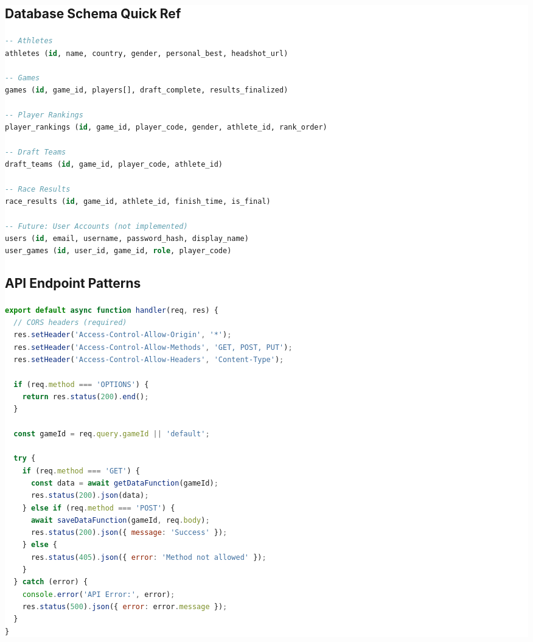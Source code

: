 ## Database Schema Quick Ref

```sql
-- Athletes
athletes (id, name, country, gender, personal_best, headshot_url)

-- Games
games (id, game_id, players[], draft_complete, results_finalized)

-- Player Rankings
player_rankings (id, game_id, player_code, gender, athlete_id, rank_order)

-- Draft Teams
draft_teams (id, game_id, player_code, athlete_id)

-- Race Results
race_results (id, game_id, athlete_id, finish_time, is_final)

-- Future: User Accounts (not implemented)
users (id, email, username, password_hash, display_name)
user_games (id, user_id, game_id, role, player_code)
```

## API Endpoint Patterns

```javascript
export default async function handler(req, res) {
  // CORS headers (required)
  res.setHeader('Access-Control-Allow-Origin', '*');
  res.setHeader('Access-Control-Allow-Methods', 'GET, POST, PUT');
  res.setHeader('Access-Control-Allow-Headers', 'Content-Type');

  if (req.method === 'OPTIONS') {
    return res.status(200).end();
  }

  const gameId = req.query.gameId || 'default';

  try {
    if (req.method === 'GET') {
      const data = await getDataFunction(gameId);
      res.status(200).json(data);
    } else if (req.method === 'POST') {
      await saveDataFunction(gameId, req.body);
      res.status(200).json({ message: 'Success' });
    } else {
      res.status(405).json({ error: 'Method not allowed' });
    }
  } catch (error) {
    console.error('API Error:', error);
    res.status(500).json({ error: error.message });
  }
}
```
